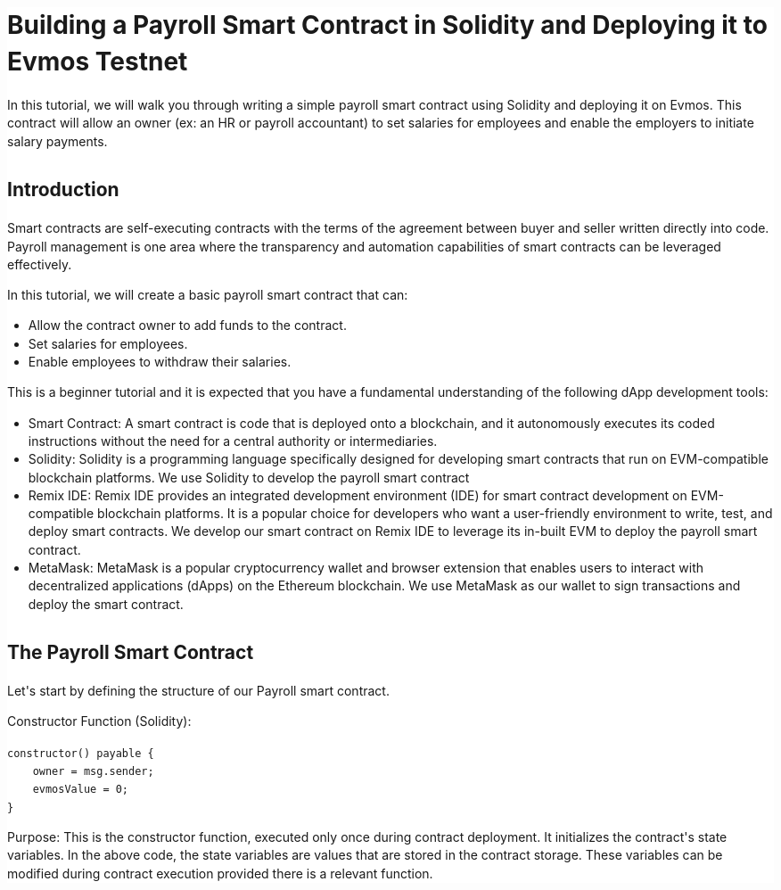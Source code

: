 # Building a Payroll Smart Contract in Solidity and Deploying it to Evmos Testnet

In this tutorial, we will walk you through writing a simple payroll smart contract using Solidity and deploying it on Evmos. This contract will allow an owner (ex: an HR or payroll accountant) to set salaries for employees and enable the employers to initiate salary payments.

## Introduction

Smart contracts are self-executing contracts with the terms of the agreement between buyer and seller written directly into code. Payroll management is one area where the transparency and automation capabilities of smart contracts can be leveraged effectively.

In this tutorial, we will create a basic payroll smart contract that can:

<ul>
<li>Allow the contract owner to add funds to the contract.</li>
<li>Set salaries for employees.</li>
<li>Enable employees to withdraw their salaries.</li>
</ul>

This is a beginner tutorial and it is expected that you have a fundamental understanding of the following dApp development tools:

<ul>
<li>Smart Contract: A smart contract is code that is deployed onto a blockchain, and it autonomously executes its coded instructions without the need for a central authority or intermediaries.</li>
<li>Solidity: Solidity is a programming language specifically designed for developing smart contracts that run on EVM-compatible blockchain platforms. We use Solidity to develop the payroll smart contract</li>
<li>Remix IDE: Remix IDE provides an integrated development environment (IDE) for smart contract development on EVM-compatible blockchain platforms. It is a popular choice for developers who want a user-friendly environment to write, test, and deploy smart contracts. We develop our smart contract on Remix IDE to leverage its in-built EVM to deploy the payroll smart contract.</li>
<li>MetaMask: MetaMask is a popular cryptocurrency wallet and browser extension that enables users to interact with decentralized applications (dApps) on the Ethereum blockchain. We use MetaMask as our wallet to sign transactions and deploy the smart contract.</li>
</ul>

## The Payroll Smart Contract

Let's start by defining the structure of our Payroll smart contract.

Constructor Function (Solidity):

```
constructor() payable {
    owner = msg.sender;
    evmosValue = 0;
}
```

Purpose: This is the constructor function, executed only once during contract deployment. It initializes the contract's state variables.
In the above code, the state variables are values that are stored in the contract storage. These variables can be modified during contract execution provided there is a relevant function.
